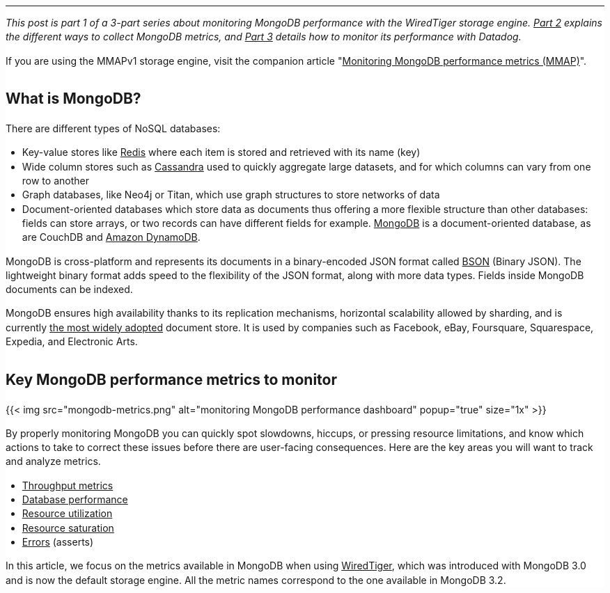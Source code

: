 ---

*This post is part 1 of a 3-part series about monitoring MongoDB performance with the WiredTiger storage engine. [Part 2](/blog/collecting-mongodb-metrics-and-statistics) explains the different ways to collect MongoDB metrics, and [Part 3](/blog/monitor-mongodb-performance-with-datadog) details how to monitor its performance with Datadog.*

If you are using the MMAPv1 storage engine, visit the companion article "[Monitoring MongoDB performance metrics (MMAP)](/blog/monitoring-mongodb-performance-metrics-mmap)".

## What is MongoDB?

There are different types of NoSQL databases:



-   Key-value stores like [Redis](/blog/how-to-monitor-redis-performance-metrics/) where each item is stored and retrieved with its name (key)
-   Wide column stores such as [Cassandra](/blog/how-to-monitor-cassandra-performance-metrics/) used to quickly aggregate large datasets, and for which columns can vary from one row to another
-   Graph databases, like Neo4j or Titan, which use graph structures to store networks of data
-   Document-oriented databases which store data as documents thus offering a more flexible structure than other databases: fields can store arrays, or two records can have different fields for example. [MongoDB](https://www.mongodb.com/) is a document-oriented database, as are CouchDB and [Amazon DynamoDB](/blog/top-dynamodb-performance-metrics/).



MongoDB is cross-platform and represents its documents in a binary-encoded JSON format called [BSON](https://www.mongodb.com/json-and-bson) (Binary JSON). The lightweight binary format adds speed to the flexibility of the JSON format, along with more data types. Fields inside MongoDB documents can be indexed.

MongoDB ensures high availability thanks to its replication mechanisms, horizontal scalability allowed by sharding, and is currently [the most widely adopted](http://db-engines.com/en/ranking) document store. It is used by companies such as Facebook, eBay, Foursquare, Squarespace, Expedia, and Electronic Arts.

## Key MongoDB performance metrics to monitor

{{< img src="mongodb-metrics.png" alt="monitoring MongoDB performance dashboard" popup="true" size="1x" >}}

By properly monitoring MongoDB you can quickly spot slowdowns, hiccups, or pressing resource limitations, and know which actions to take to correct these issues before there are user-facing consequences. Here are the key areas you will want to track and analyze metrics.



-   [Throughput metrics](#throughput-metrics)
-   [Database performance](#database-performance)
-   [Resource utilization](#resource-utilization)
-   [Resource saturation](#resource-saturation)
-   [Errors](#errors-asserts) (asserts)



In this article, we focus on the metrics available in MongoDB when using [WiredTiger](https://docs.mongodb.com/manual/core/wiredtiger/), which was introduced with MongoDB 3.0 and is now the default storage engine. All the metric names correspond to the one available in MongoDB 3.2.

